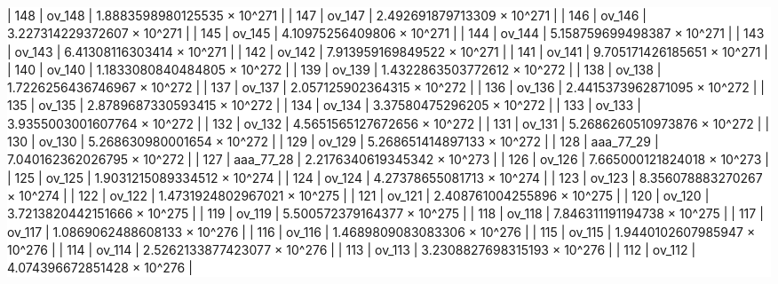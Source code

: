 | 148 | ov_148 | 1.8883598980125535 × 10^271 |
| 147 | ov_147 | 2.492691879713309 × 10^271 |
| 146 | ov_146 | 3.227314229372607 × 10^271 |
| 145 | ov_145 | 4.10975256409806 × 10^271 |
| 144 | ov_144 | 5.158759699498387 × 10^271 |
| 143 | ov_143 | 6.41308116303414 × 10^271 |
| 142 | ov_142 | 7.913959169849522 × 10^271 |
| 141 | ov_141 | 9.705171426185651 × 10^271 |
| 140 | ov_140 | 1.1833080840484805 × 10^272 |
| 139 | ov_139 | 1.4322863503772612 × 10^272 |
| 138 | ov_138 | 1.7226256436746967 × 10^272 |
| 137 | ov_137 | 2.057125902364315 × 10^272 |
| 136 | ov_136 | 2.4415373962871095 × 10^272 |
| 135 | ov_135 | 2.8789687330593415 × 10^272 |
| 134 | ov_134 | 3.37580475296205 × 10^272 |
| 133 | ov_133 | 3.9355003001607764 × 10^272 |
| 132 | ov_132 | 4.5651565127672656 × 10^272 |
| 131 | ov_131 | 5.2686260510973876 × 10^272 |
| 130 | ov_130 | 5.268630980001654 × 10^272 |
| 129 | ov_129 | 5.268651414897133 × 10^272 |
| 128 | aaa_77_29 | 7.040162362026795 × 10^272 |
| 127 | aaa_77_28 | 2.2176340619345342 × 10^273 |
| 126 | ov_126 | 7.665000121824018 × 10^273 |
| 125 | ov_125 | 1.9031215089334512 × 10^274 |
| 124 | ov_124 | 4.27378655081713 × 10^274 |
| 123 | ov_123 | 8.356078883270267 × 10^274 |
| 122 | ov_122 | 1.4731924802967021 × 10^275 |
| 121 | ov_121 | 2.408761004255896 × 10^275 |
| 120 | ov_120 | 3.7213820442151666 × 10^275 |
| 119 | ov_119 | 5.500572379164377 × 10^275 |
| 118 | ov_118 | 7.846311191194738 × 10^275 |
| 117 | ov_117 | 1.0869062488608133 × 10^276 |
| 116 | ov_116 | 1.4689809083083306 × 10^276 |
| 115 | ov_115 | 1.9440102607985947 × 10^276 |
| 114 | ov_114 | 2.5262133877423077 × 10^276 |
| 113 | ov_113 | 3.2308827698315193 × 10^276 |
| 112 | ov_112 | 4.074396672851428 × 10^276 |